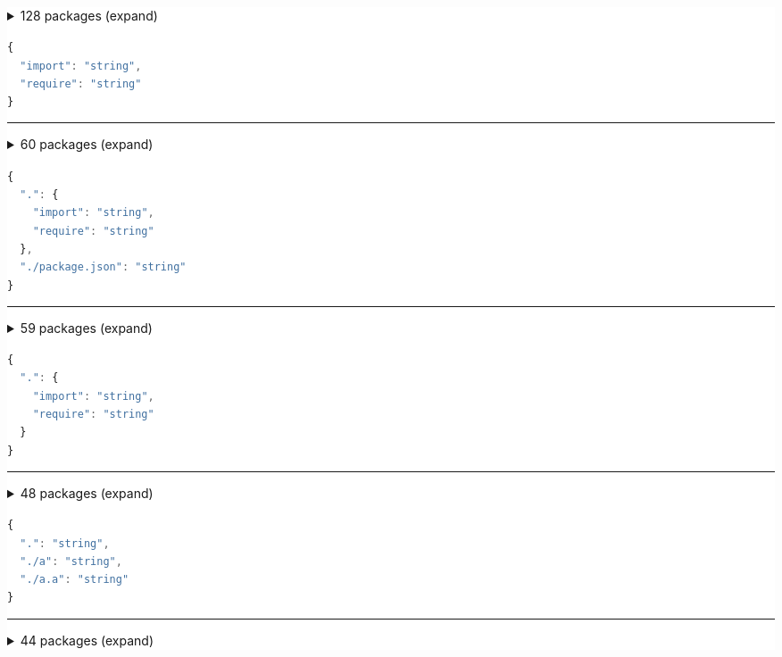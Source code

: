 

<details><summary>128 packages (expand)</summary></details>

```js
{
  "import": "string",
  "require": "string"
}
```

----

    

<details><summary>60 packages (expand)</summary></details>

```js
{
  ".": {
    "import": "string",
    "require": "string"
  },
  "./package.json": "string"
}
```

----

    

<details><summary>59 packages (expand)</summary></details>

```js
{
  ".": {
    "import": "string",
    "require": "string"
  }
}
```

----

    

<details><summary>48 packages (expand)</summary></details>

```js
{
  ".": "string",
  "./a": "string",
  "./a.a": "string"
}
```

----

    

<details><summary>44 packages (expand)</summary></details>
